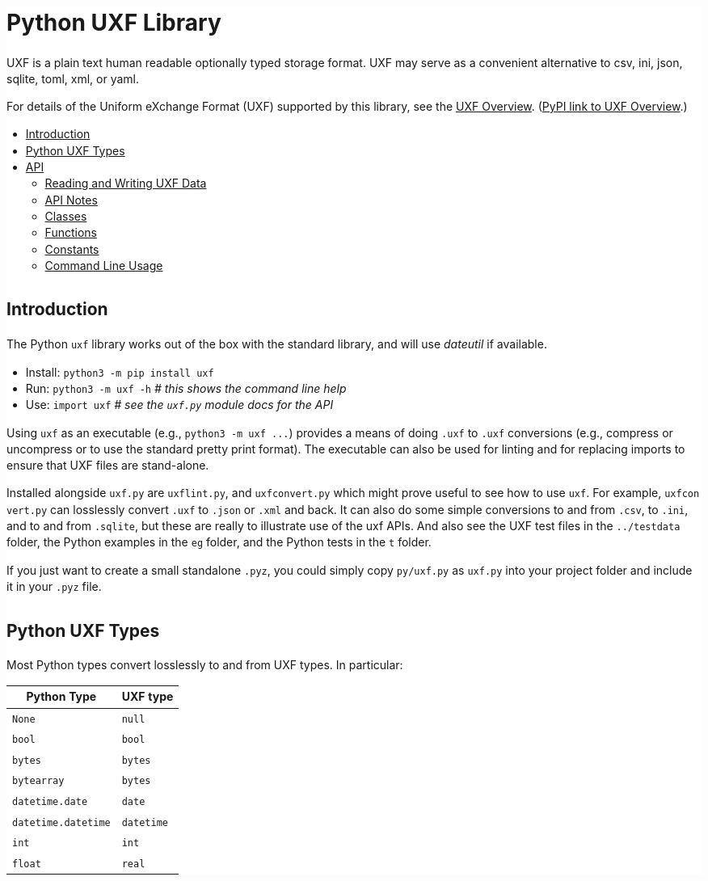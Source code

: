 # Python UXF Library

UXF is a plain text human readable optionally typed storage format. UXF may
serve as a convenient alternative to csv, ini, json, sqlite, toml, xml, or
yaml.

For details of the Uniform eXchange Format (UXF) supported by this library,
see the [UXF Overview](../README.md). ([PyPI link to UXF
Overview](https://github.com/mark-summerfield/uxf/blob/main/README.md).)

- [Introduction](#introduction)
- [Python UXF Types](#python-uxf-types)
- [API](#api)
    - [Reading and Writing UXF Data](#reading-and-writing-uxf-data)
    - [API Notes](#api-notes)
    - [Classes](#classes)
    - [Functions](#functions)
    - [Constants](#constants)
    - [Command Line Usage](#command-line-usage)

## Introduction

The Python `uxf` library works out of the box with the standard library, and
will use _dateutil_ if available.

- Install: `python3 -m pip install uxf`
- Run: `python3 -m uxf -h` _# this shows the command line help_
- Use: `import uxf` _# see the `uxf.py` module docs for the API_

Using `uxf` as an executable (e.g., `python3 -m uxf ...`) provides a means
of doing `.uxf` to `.uxf` conversions (e.g., compress or uncompress or to
use the standard pretty print format). The executable can also be used for
linting and for replacing imports to ensure that UXF files are stand-alone.

Installed alongside `uxf.py` are `uxflint.py`, and `uxfconvert.py` which
might prove useful to see how to use `uxf`. For example, `uxfconvert.py` can
losslessly convert `.uxf` to `.json` or `.xml` and back. It can also do some
simple conversions to and from `.csv`, to `.ini`, and to and from `.sqlite`,
but these are really to illustrate use of the uxf APIs. And also see the UXF
test files in the `../testdata` folder, the Python examples in the `eg`
folder, and the Python tests in the `t` folder.

If you just want to create a small standalone `.pyz`, you could simply copy
`py/uxf.py` as `uxf.py` into your project folder and include it in your
`.pyz` file.

## Python UXF Types

Most Python types convert losslessly to and from UXF types. In particular:

|**Python Type**     |**UXF type**|
|--------------------|------------|
|`None`              | `null`     |
|`bool`              | `bool`     |
|`bytes`             | `bytes`    |
|`bytearray`         | `bytes`    |
|`datetime.date`     | `date`     |
|`datetime.datetime` | `datetime` |
|`int`               | `int`      |
|`float`             | `real`     |